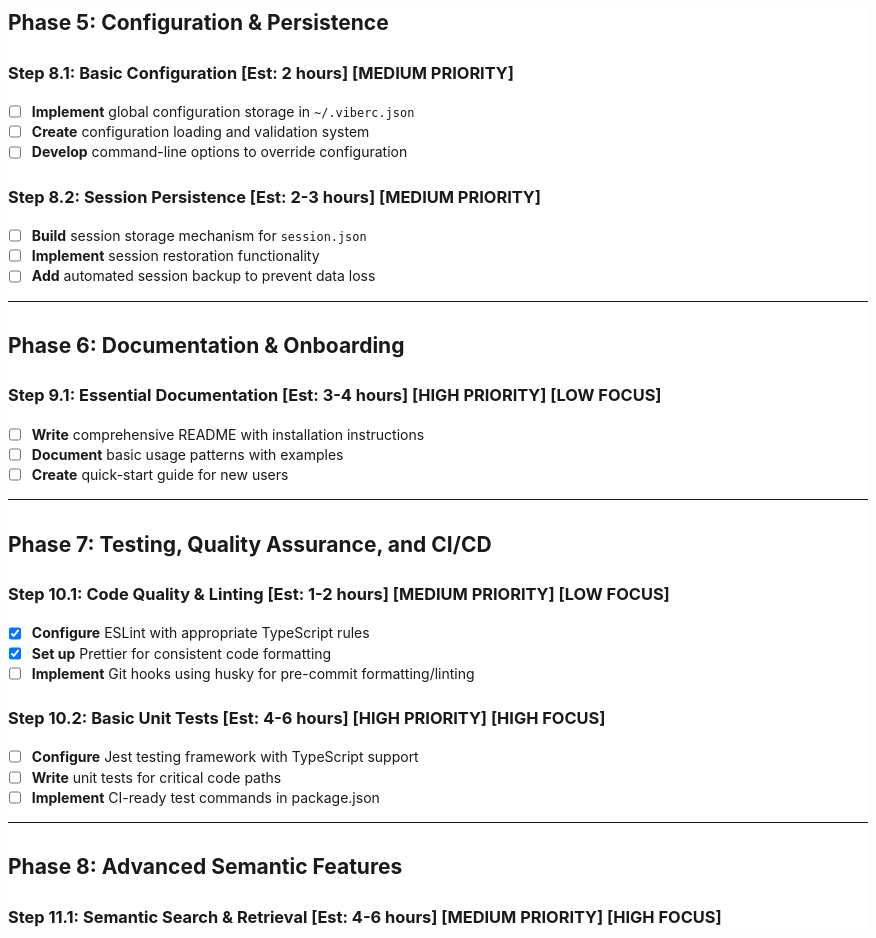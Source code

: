 
## **Phase 5: Configuration & Persistence**

### **Step 8.1: Basic Configuration** [Est: 2 hours] [MEDIUM PRIORITY]

- [ ] **Implement** global configuration storage in `~/.viberc.json`
- [ ] **Create** configuration loading and validation system
- [ ] **Develop** command-line options to override configuration

### **Step 8.2: Session Persistence** [Est: 2-3 hours] [MEDIUM PRIORITY]

- [ ] **Build** session storage mechanism for `session.json`
- [ ] **Implement** session restoration functionality
- [ ] **Add** automated session backup to prevent data loss

---

## **Phase 6: Documentation & Onboarding**

### **Step 9.1: Essential Documentation** [Est: 3-4 hours] [HIGH PRIORITY] [LOW FOCUS]

- [ ] **Write** comprehensive README with installation instructions
- [ ] **Document** basic usage patterns with examples
- [ ] **Create** quick-start guide for new users

---

## **Phase 7: Testing, Quality Assurance, and CI/CD**

### **Step 10.1: Code Quality & Linting** [Est: 1-2 hours] [MEDIUM PRIORITY] [LOW FOCUS]

- [x] **Configure** ESLint with appropriate TypeScript rules
- [x] **Set up** Prettier for consistent code formatting
- [ ] **Implement** Git hooks using husky for pre-commit formatting/linting

### **Step 10.2: Basic Unit Tests** [Est: 4-6 hours] [HIGH PRIORITY] [HIGH FOCUS]

- [ ] **Configure** Jest testing framework with TypeScript support
- [ ] **Write** unit tests for critical code paths
- [ ] **Implement** CI-ready test commands in package.json

---

## **Phase 8: Advanced Semantic Features**

### **Step 11.1: Semantic Search & Retrieval** [Est: 4-6 hours] [MEDIUM PRIORITY] [HIGH FOCUS]
